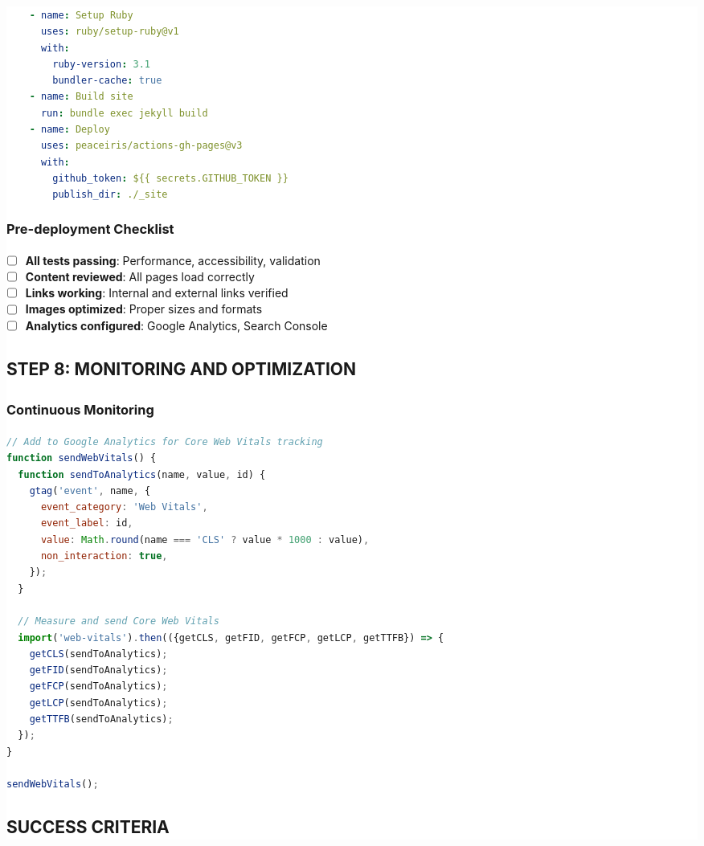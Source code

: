 ```yaml
    - name: Setup Ruby
      uses: ruby/setup-ruby@v1
      with:
        ruby-version: 3.1
        bundler-cache: true
    - name: Build site
      run: bundle exec jekyll build
    - name: Deploy
      uses: peaceiris/actions-gh-pages@v3
      with:
        github_token: ${{ secrets.GITHUB_TOKEN }}
        publish_dir: ./_site
```

### Pre-deployment Checklist
- [ ] **All tests passing**: Performance, accessibility, validation
- [ ] **Content reviewed**: All pages load correctly
- [ ] **Links working**: Internal and external links verified
- [ ] **Images optimized**: Proper sizes and formats
- [ ] **Analytics configured**: Google Analytics, Search Console

## STEP 8: MONITORING AND OPTIMIZATION

### Continuous Monitoring
```javascript
// Add to Google Analytics for Core Web Vitals tracking
function sendWebVitals() {
  function sendToAnalytics(name, value, id) {
    gtag('event', name, {
      event_category: 'Web Vitals',
      event_label: id,
      value: Math.round(name === 'CLS' ? value * 1000 : value),
      non_interaction: true,
    });
  }

  // Measure and send Core Web Vitals
  import('web-vitals').then(({getCLS, getFID, getFCP, getLCP, getTTFB}) => {
    getCLS(sendToAnalytics);
    getFID(sendToAnalytics);
    getFCP(sendToAnalytics);
    getLCP(sendToAnalytics);
    getTTFB(sendToAnalytics);
  });
}

sendWebVitals();
```

## SUCCESS CRITERIA
